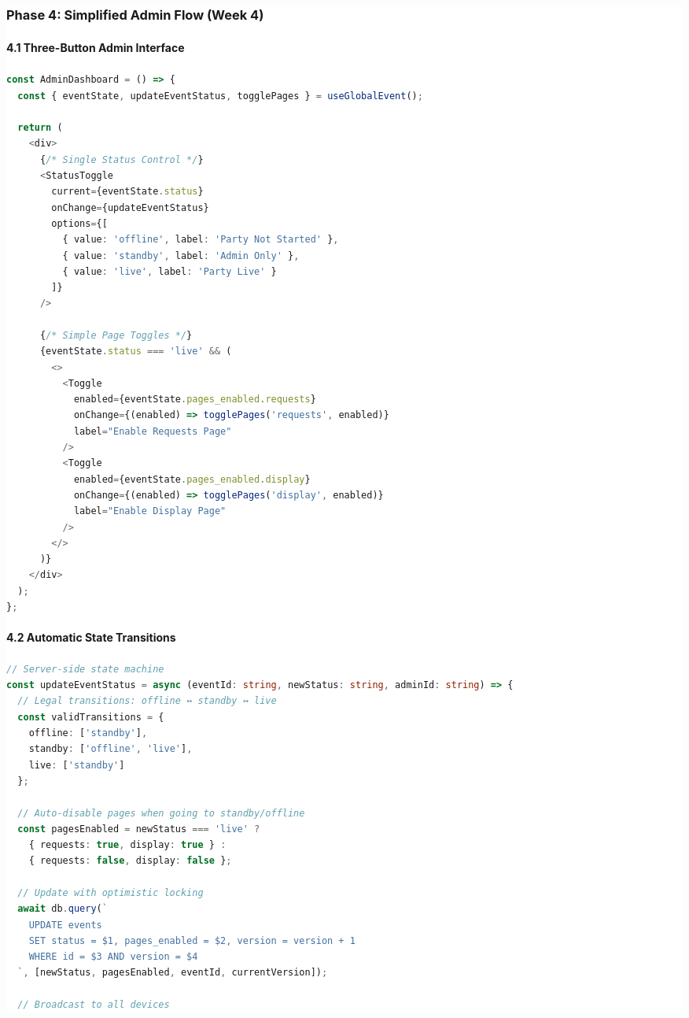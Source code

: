 ### **Phase 4: Simplified Admin Flow (Week 4)**

#### **4.1 Three-Button Admin Interface**
```typescript
const AdminDashboard = () => {
  const { eventState, updateEventStatus, togglePages } = useGlobalEvent();
  
  return (
    <div>
      {/* Single Status Control */}
      <StatusToggle 
        current={eventState.status}
        onChange={updateEventStatus}
        options={[
          { value: 'offline', label: 'Party Not Started' },
          { value: 'standby', label: 'Admin Only' },
          { value: 'live', label: 'Party Live' }
        ]}
      />
      
      {/* Simple Page Toggles */}
      {eventState.status === 'live' && (
        <>
          <Toggle 
            enabled={eventState.pages_enabled.requests}
            onChange={(enabled) => togglePages('requests', enabled)}
            label="Enable Requests Page"
          />
          <Toggle 
            enabled={eventState.pages_enabled.display}
            onChange={(enabled) => togglePages('display', enabled)}
            label="Enable Display Page"
          />
        </>
      )}
    </div>
  );
};
```

#### **4.2 Automatic State Transitions**
```typescript
// Server-side state machine
const updateEventStatus = async (eventId: string, newStatus: string, adminId: string) => {
  // Legal transitions: offline ↔ standby ↔ live
  const validTransitions = {
    offline: ['standby'],
    standby: ['offline', 'live'],
    live: ['standby']
  };
  
  // Auto-disable pages when going to standby/offline
  const pagesEnabled = newStatus === 'live' ? 
    { requests: true, display: true } : 
    { requests: false, display: false };
    
  // Update with optimistic locking
  await db.query(`
    UPDATE events 
    SET status = $1, pages_enabled = $2, version = version + 1
    WHERE id = $3 AND version = $4
  `, [newStatus, pagesEnabled, eventId, currentVersion]);
  
  // Broadcast to all devices
```